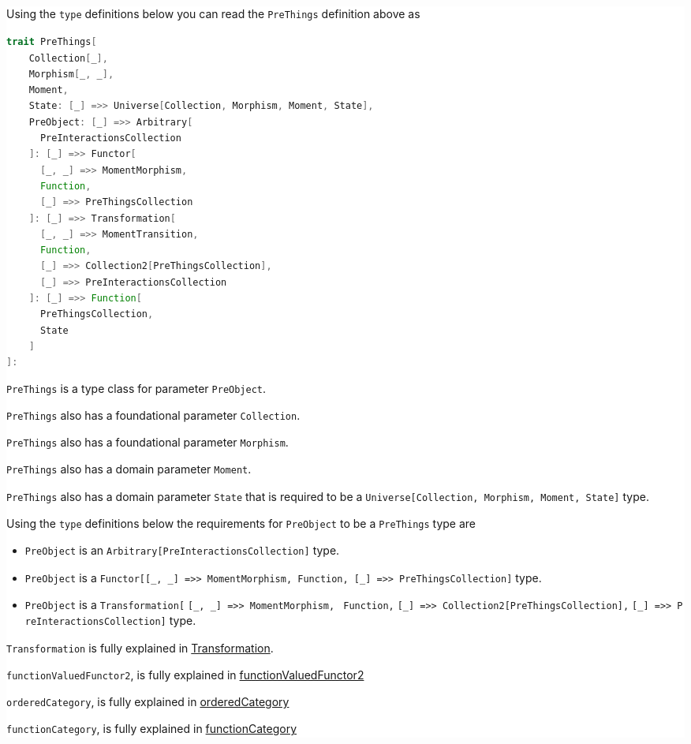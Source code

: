 Using the `type` definitions below you can read the `PreThings` definition above as

```scala
trait PreThings[
    Collection[_],
    Morphism[_, _],
    Moment,
    State: [_] =>> Universe[Collection, Morphism, Moment, State],
    PreObject: [_] =>> Arbitrary[
      PreInteractionsCollection
    ]: [_] =>> Functor[
      [_, _] =>> MomentMorphism,
      Function,
      [_] =>> PreThingsCollection
    ]: [_] =>> Transformation[
      [_, _] =>> MomentTransition,
      Function,
      [_] =>> Collection2[PreThingsCollection],
      [_] =>> PreInteractionsCollection
    ]: [_] =>> Function[
      PreThingsCollection,
      State
    ]
]:
```

`PreThings` is a type class for parameter `PreObject`.

`PreThings` also has a foundational parameter `Collection`.

`PreThings` also has a foundational parameter `Morphism`.

`PreThings` also has a domain parameter `Moment`.

`PreThings` also has a domain parameter `State` that is required to be a
`Universe[Collection, Morphism, Moment, State]` type.

Using the `type` definitions below the requirements for `PreObject` to be a `PreThings` type are

- `PreObject` is an `Arbitrary[PreInteractionsCollection]` type.

- `PreObject` is a `Functor[[_, _] =>> MomentMorphism, Function, [_] =>> PreThingsCollection]` type.

- `PreObject` is a
  `Transformation[`
  `[_, _] =>> MomentMorphism,`
  ` Function,`
  `[_] =>> Collection2[PreThingsCollection],`
  `[_] =>> PreInteractionsCollection]` type.

`Transformation` is fully explained in [Transformation](#transformation).

`functionValuedFunctor2`, is fully explained in [functionValuedFunctor2](#functionValuedFunctor2)

`orderedCategory`, is fully explained in [orderedCategory](#orderedCategory)

`functionCategory`, is fully explained in [functionCategory](#functionCategory)
